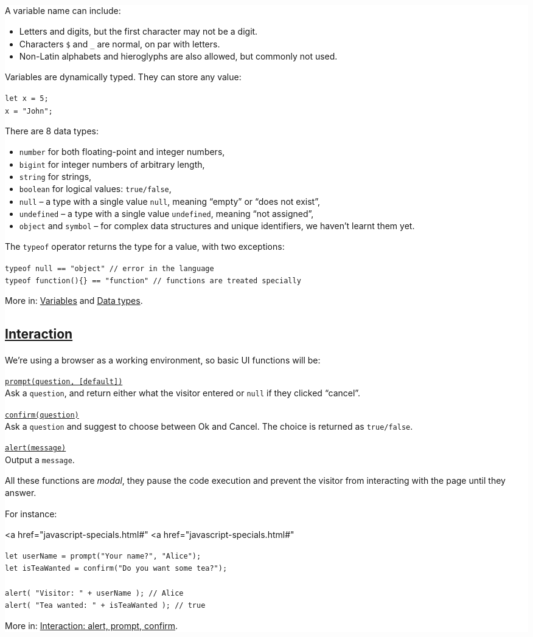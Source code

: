 A variable name can include:

- Letters and digits, but the first character may not be a digit.
- Characters `$` and `_` are normal, on par with letters.
- Non-Latin alphabets and hieroglyphs are also allowed, but commonly not used.

Variables are dynamically typed. They can store any value:

    let x = 5;
    x = "John";

There are 8 data types:

- `number` for both floating-point and integer numbers,
- `bigint` for integer numbers of arbitrary length,
- `string` for strings,
- `boolean` for logical values: `true/false`,
- `null` – a type with a single value `null`, meaning “empty” or “does not exist”,
- `undefined` – a type with a single value `undefined`, meaning “not assigned”,
- `object` and `symbol` – for complex data structures and unique identifiers, we haven’t learnt them yet.

The `typeof` operator returns the type for a value, with two exceptions:

    typeof null == "object" // error in the language
    typeof function(){} == "function" // functions are treated specially

More in: [Variables](variables.html) and [Data types](types.html).

## <a href="javascript-specials.html#interaction" id="interaction" class="main__anchor">Interaction</a>

We’re using a browser as a working environment, so basic UI functions will be:

[`prompt(question, [default])`](https://developer.mozilla.org/en-US/docs/Web/API/Window/prompt)  
Ask a `question`, and return either what the visitor entered or `null` if they clicked “cancel”.

[`confirm(question)`](https://developer.mozilla.org/en-US/docs/Web/API/Window/confirm)  
Ask a `question` and suggest to choose between Ok and Cancel. The choice is returned as `true/false`.

[`alert(message)`](https://developer.mozilla.org/en-US/docs/Web/API/Window/alert)  
Output a `message`.

All these functions are _modal_, they pause the code execution and prevent the visitor from interacting with the page until they answer.

For instance:

<a href="javascript-specials.html#"
<a href="javascript-specials.html#"

    let userName = prompt("Your name?", "Alice");
    let isTeaWanted = confirm("Do you want some tea?");

    alert( "Visitor: " + userName ); // Alice
    alert( "Tea wanted: " + isTeaWanted ); // true

More in: [Interaction: alert, prompt, confirm](alert-prompt-confirm.html).
